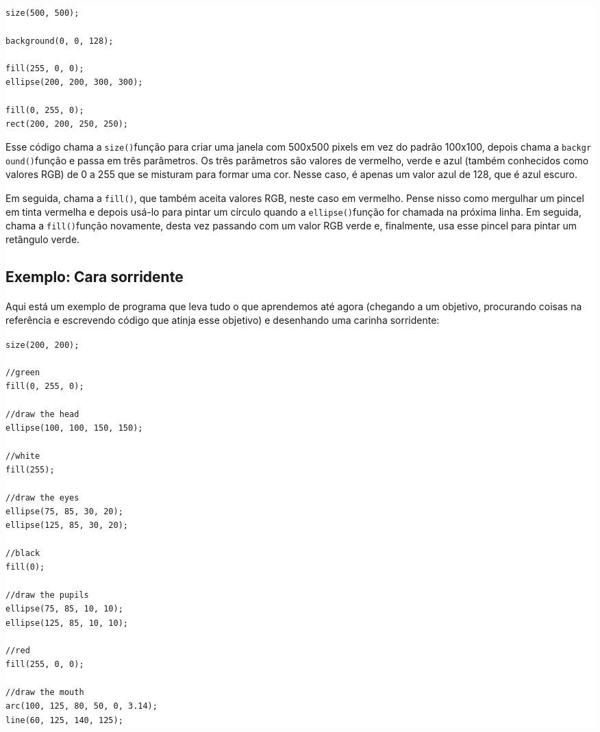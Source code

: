 ```
size(500, 500);

background(0, 0, 128);

fill(255, 0, 0);
ellipse(200, 200, 300, 300);

fill(0, 255, 0);
rect(200, 200, 250, 250);
```

Esse código chama a `size()`função para criar uma janela com 500x500 pixels em vez do padrão 100x100, depois chama a `background()`função e passa em três parâmetros. Os três parâmetros são valores de vermelho, verde e azul (também conhecidos como valores RGB) de 0 a 255 que se misturam para formar uma cor. Nesse caso, é apenas um valor azul de 128, que é azul escuro.

Em seguida, chama a `fill()`, que também aceita valores RGB, neste caso em vermelho. Pense nisso como mergulhar um pincel em tinta vermelha e depois usá-lo para pintar um círculo quando a `ellipse()`função for chamada na próxima linha. Em seguida, chama a `fill()`função novamente, desta vez passando com um valor RGB verde e, finalmente, usa esse pincel para pintar um retângulo verde.

## Exemplo: Cara sorridente

Aqui está um exemplo de programa que leva tudo o que aprendemos até agora (chegando a um objetivo, procurando coisas na referência e escrevendo código que atinja esse objetivo) e desenhando uma carinha sorridente:

```
size(200, 200);

//green
fill(0, 255, 0);

//draw the head
ellipse(100, 100, 150, 150);

//white
fill(255);

//draw the eyes
ellipse(75, 85, 30, 20);
ellipse(125, 85, 30, 20);

//black
fill(0);

//draw the pupils
ellipse(75, 85, 10, 10);
ellipse(125, 85, 10, 10);

//red
fill(255, 0, 0);

//draw the mouth
arc(100, 125, 80, 50, 0, 3.14);
line(60, 125, 140, 125);
```

